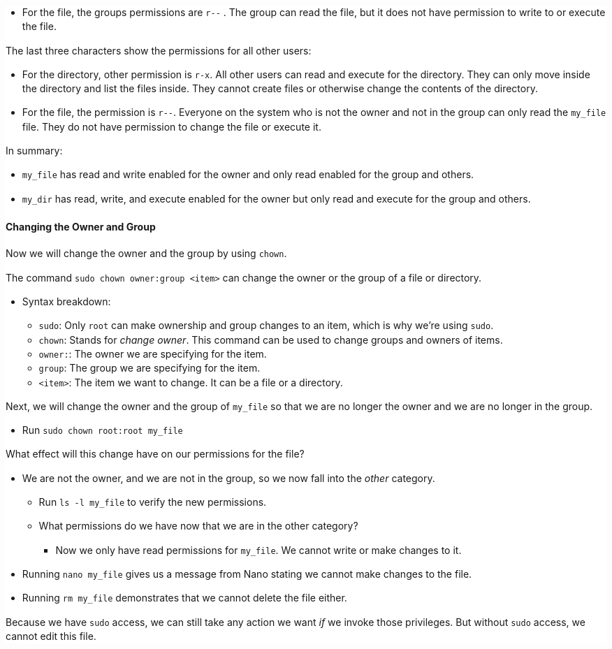 - For the file, the groups permissions are `r--` . The group can read the file, but it does not have permission to write to or execute the file.

The last three characters show the permissions for all other users:

- For the directory, other permission is `r-x`. All other users can read and execute for the directory. They can only move inside the directory and list the files inside. They cannot create files or otherwise change the contents of the directory.

- For the file, the permission is `r--`. Everyone on the system who is not the owner and not in the group can only read the `my_file` file. They do not have permission to change the file or execute it.

In summary:
- `my_file` has read and write enabled for the owner and only read enabled for the group and others.

- `my_dir` has read, write, and execute enabled for the owner but only read and execute for the group and others.


#### Changing the Owner and Group

Now we will change the owner and the group by using `chown`.

The command `sudo chown owner:group <item>` can change the owner or the group of a file or directory. 

  - Syntax breakdown:

    - `sudo`: Only `root` can make ownership and group changes to an item, which is why we’re using `sudo`.
    - `chown`: Stands for _change owner_. This command can be used to change groups and owners of items.
    - `owner:`: The owner we are specifying for the item.
    - `group`: The group we are specifying for the item.
    - `<item>`: The item we want to change. It can be a file or a directory.

Next, we will change the owner and the group of `my_file` so that we are no longer the owner and we are no longer in the group.

- Run `sudo chown root:root my_file`

What effect will this change have on our permissions for the file?

- We are not the owner, and we are not in the group, so we now fall into the _other_ category.

  - Run `ls -l my_file` to verify the new permissions.

  - What permissions do we have now that we are in the other category?

    - Now we only have read permissions for `my_file`. We cannot write or make changes to it.

- Running `nano my_file` gives us a message from Nano stating we cannot make changes to the file.

- Running `rm my_file` demonstrates that we cannot delete the file either.

Because we have `sudo` access, we can still take any action we want _if_ we invoke those privileges. But without `sudo` access, we cannot edit this file.

